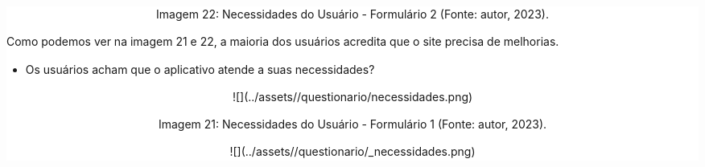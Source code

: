 <p><center>Imagem 22: Necessidades do Usuário - Formulário 2 (Fonte: autor, 2023).</center></p>

Como podemos ver na imagem 21 e 22, a maioria dos usuários acredita que o site precisa de melhorias.


- Os usuários acham que o aplicativo atende a suas necessidades?

<center>![](../assets//questionario/necessidades.png)</center>

<p><center>Imagem 21: Necessidades do Usuário - Formulário 1 (Fonte: autor, 2023).</center></p>

<center>![](../assets//questionario/_necessidades.png)</center>

